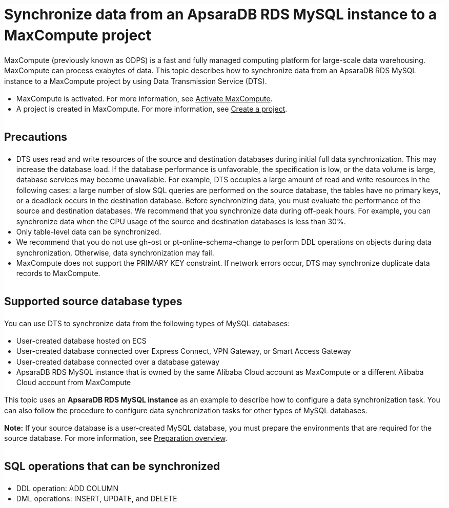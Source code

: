# Synchronize data from an ApsaraDB RDS MySQL instance to a MaxCompute project

MaxCompute \(previously known as ODPS\) is a fast and fully managed computing platform for large-scale data warehousing. MaxCompute can process exabytes of data. This topic describes how to synchronize data from an ApsaraDB RDS MySQL instance to a MaxCompute project by using Data Transmission Service \(DTS\).

-   MaxCompute is activated. For more information, see [Activate MaxCompute](https://www.alibabacloud.com/help/doc-detail/58226.htm).
-   A project is created in MaxCompute. For more information, see [Create a project](https://www.alibabacloud.com/help/doc-detail/27815.htm).

## Precautions

-   DTS uses read and write resources of the source and destination databases during initial full data synchronization. This may increase the database load. If the database performance is unfavorable, the specification is low, or the data volume is large, database services may become unavailable. For example, DTS occupies a large amount of read and write resources in the following cases: a large number of slow SQL queries are performed on the source database, the tables have no primary keys, or a deadlock occurs in the destination database. Before synchronizing data, you must evaluate the performance of the source and destination databases. We recommend that you synchronize data during off-peak hours. For example, you can synchronize data when the CPU usage of the source and destination databases is less than 30%.
-   Only table-level data can be synchronized.
-   We recommend that you do not use gh-ost or pt-online-schema-change to perform DDL operations on objects during data synchronization. Otherwise, data synchronization may fail.
-   MaxCompute does not support the PRIMARY KEY constraint. If network errors occur, DTS may synchronize duplicate data records to MaxCompute.

## Supported source database types

You can use DTS to synchronize data from the following types of MySQL databases:

-   User-created database hosted on ECS
-   User-created database connected over Express Connect, VPN Gateway, or Smart Access Gateway
-   User-created database connected over a database gateway
-   ApsaraDB RDS MySQL instance that is owned by the same Alibaba Cloud account as MaxCompute or a different Alibaba Cloud account from MaxCompute

This topic uses an **ApsaraDB RDS MySQL instance** as an example to describe how to configure a data synchronization task. You can also follow the procedure to configure data synchronization tasks for other types of MySQL databases.

**Note:** If your source database is a user-created MySQL database, you must prepare the environments that are required for the source database. For more information, see [Preparation overview]().

## SQL operations that can be synchronized

-   DDL operation: ADD COLUMN
-   DML operations: INSERT, UPDATE, and DELETE
